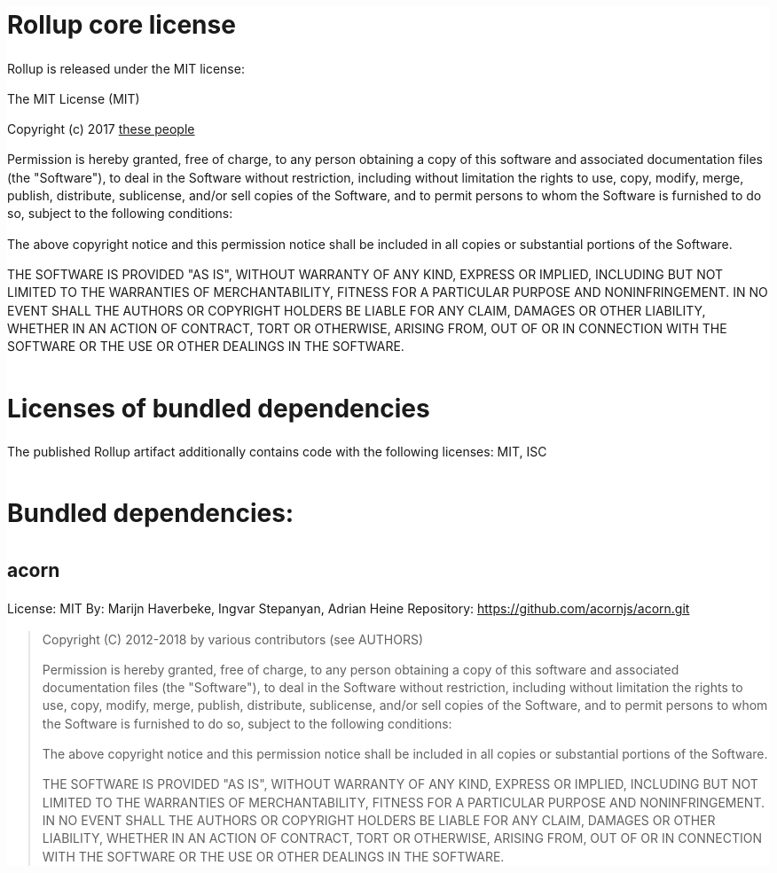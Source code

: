 # Rollup core license
Rollup is released under the MIT license:

The MIT License (MIT)

Copyright (c) 2017 [these people](https://github.com/rollup/rollup/graphs/contributors)

Permission is hereby granted, free of charge, to any person obtaining a copy
of this software and associated documentation files (the "Software"), to deal
in the Software without restriction, including without limitation the rights
to use, copy, modify, merge, publish, distribute, sublicense, and/or sell
copies of the Software, and to permit persons to whom the Software is
furnished to do so, subject to the following conditions:

The above copyright notice and this permission notice shall be included in
all copies or substantial portions of the Software.

THE SOFTWARE IS PROVIDED "AS IS", WITHOUT WARRANTY OF ANY KIND, EXPRESS OR
IMPLIED, INCLUDING BUT NOT LIMITED TO THE WARRANTIES OF MERCHANTABILITY,
FITNESS FOR A PARTICULAR PURPOSE AND NONINFRINGEMENT. IN NO EVENT SHALL THE
AUTHORS OR COPYRIGHT HOLDERS BE LIABLE FOR ANY CLAIM, DAMAGES OR OTHER
LIABILITY, WHETHER IN AN ACTION OF CONTRACT, TORT OR OTHERWISE, ARISING FROM,
OUT OF OR IN CONNECTION WITH THE SOFTWARE OR THE USE OR OTHER DEALINGS IN
THE SOFTWARE.

# Licenses of bundled dependencies
The published Rollup artifact additionally contains code with the following licenses:
MIT, ISC

# Bundled dependencies:
## acorn
License: MIT
By: Marijn Haverbeke, Ingvar Stepanyan, Adrian Heine
Repository: https://github.com/acornjs/acorn.git

> Copyright (C) 2012-2018 by various contributors (see AUTHORS)
> 
> Permission is hereby granted, free of charge, to any person obtaining a copy
> of this software and associated documentation files (the "Software"), to deal
> in the Software without restriction, including without limitation the rights
> to use, copy, modify, merge, publish, distribute, sublicense, and/or sell
> copies of the Software, and to permit persons to whom the Software is
> furnished to do so, subject to the following conditions:
> 
> The above copyright notice and this permission notice shall be included in
> all copies or substantial portions of the Software.
> 
> THE SOFTWARE IS PROVIDED "AS IS", WITHOUT WARRANTY OF ANY KIND, EXPRESS OR
> IMPLIED, INCLUDING BUT NOT LIMITED TO THE WARRANTIES OF MERCHANTABILITY,
> FITNESS FOR A PARTICULAR PURPOSE AND NONINFRINGEMENT. IN NO EVENT SHALL THE
> AUTHORS OR COPYRIGHT HOLDERS BE LIABLE FOR ANY CLAIM, DAMAGES OR OTHER
> LIABILITY, WHETHER IN AN ACTION OF CONTRACT, TORT OR OTHERWISE, ARISING FROM,
> OUT OF OR IN CONNECTION WITH THE SOFTWARE OR THE USE OR OTHER DEALINGS IN
> THE SOFTWARE.
